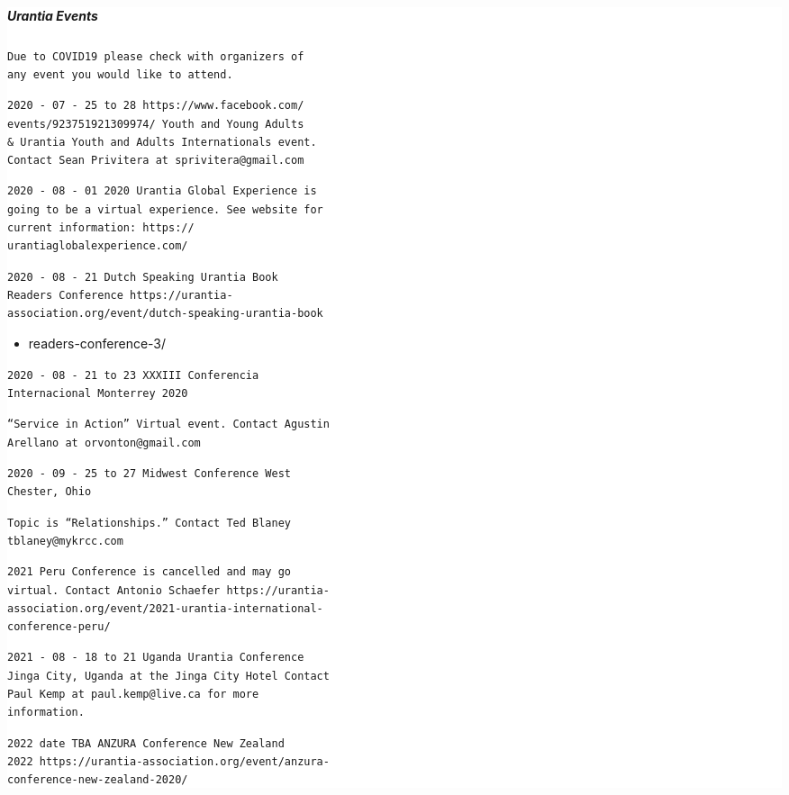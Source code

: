 ##### Urantia Events

```
Due to COVID19 please check with organizers of
any event you would like to attend.
```
```
2020 - 07 - 25 to 28 https://www.facebook.com/
events/923751921309974/ Youth and Young Adults
& Urantia Youth and Adults Internationals event.
Contact Sean Privitera at sprivitera@gmail.com
```
```
2020 - 08 - 01 2020 Urantia Global Experience is
going to be a virtual experience. See website for
current information: https://
urantiaglobalexperience.com/
```
```
2020 - 08 - 21 Dutch Speaking Urantia Book
Readers Conference https://urantia-
association.org/event/dutch-speaking-urantia-book
```
- readers-conference-3/

```
2020 - 08 - 21 to 23 XXXIII Conferencia
Internacional Monterrey 2020
```
```
“Service in Action” Virtual event. Contact Agustin
Arellano at orvonton@gmail.com
```
```
2020 - 09 - 25 to 27 Midwest Conference West
Chester, Ohio
```
```
Topic is “Relationships.” Contact Ted Blaney
tblaney@mykrcc.com
```
```
2021 Peru Conference is cancelled and may go
virtual. Contact Antonio Schaefer https://urantia-
association.org/event/2021-urantia-international-
conference-peru/
```
```
2021 - 08 - 18 to 21 Uganda Urantia Conference
Jinga City, Uganda at the Jinga City Hotel Contact
Paul Kemp at paul.kemp@live.ca for more
information.
```
```
2022 date TBA ANZURA Conference New Zealand
2022 https://urantia-association.org/event/anzura-
conference-new-zealand-2020/
```
